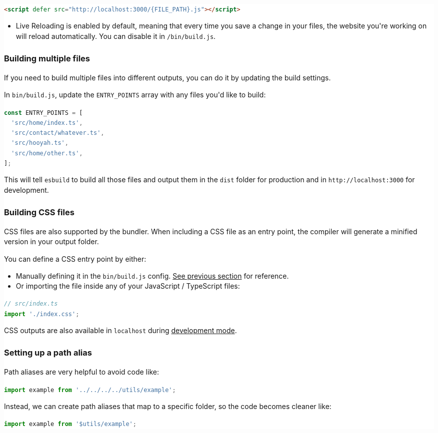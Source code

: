 ```html
<script defer src="http://localhost:3000/{FILE_PATH}.js"></script>
```

- Live Reloading is enabled by default, meaning that every time you save a change in your files, the website you're working on will reload automatically. You can disable it in `/bin/build.js`.

### Building multiple files

If you need to build multiple files into different outputs, you can do it by updating the build settings.

In `bin/build.js`, update the `ENTRY_POINTS` array with any files you'd like to build:

```javascript
const ENTRY_POINTS = [
  'src/home/index.ts',
  'src/contact/whatever.ts',
  'src/hooyah.ts',
  'src/home/other.ts',
];
```

This will tell `esbuild` to build all those files and output them in the `dist` folder for production and in `http://localhost:3000` for development.

### Building CSS files

CSS files are also supported by the bundler. When including a CSS file as an entry point, the compiler will generate a minified version in your output folder.

You can define a CSS entry point by either:

- Manually defining it in the `bin/build.js` config. [See previous section](#building-multiple-files) for reference.
- Or importing the file inside any of your JavaScript / TypeScript files:

```typescript
// src/index.ts
import './index.css';
```

CSS outputs are also available in `localhost` during [development mode](#serving-files-on-development-mode).

### Setting up a path alias

Path aliases are very helpful to avoid code like:

```typescript
import example from '../../../../utils/example';
```

Instead, we can create path aliases that map to a specific folder, so the code becomes cleaner like:

```typescript
import example from '$utils/example';
```
